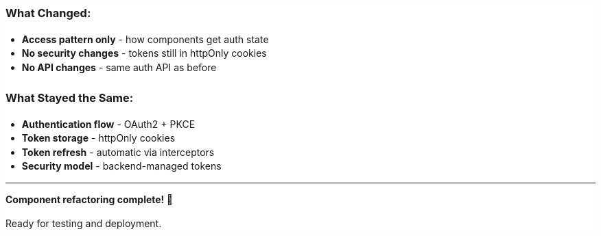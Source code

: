 ### What Changed:
- **Access pattern only** - how components get auth state
- **No security changes** - tokens still in httpOnly cookies
- **No API changes** - same auth API as before

### What Stayed the Same:
- **Authentication flow** - OAuth2 + PKCE
- **Token storage** - httpOnly cookies
- **Token refresh** - automatic via interceptors
- **Security model** - backend-managed tokens

---

**Component refactoring complete! 🎉**

Ready for testing and deployment.
